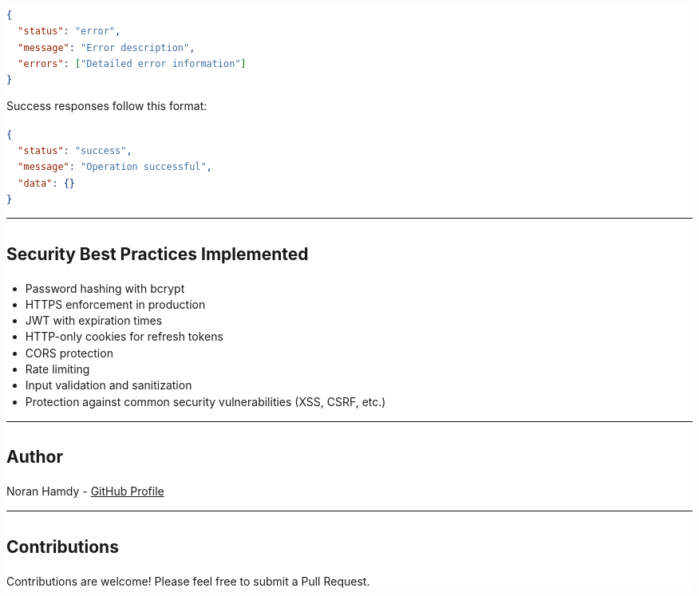 ```json
{
  "status": "error",
  "message": "Error description",
  "errors": ["Detailed error information"]
}
```

Success responses follow this format:

```json
{
  "status": "success",
  "message": "Operation successful",
  "data": {}
}
```

---

## Security Best Practices Implemented

- Password hashing with bcrypt
- HTTPS enforcement in production
- JWT with expiration times
- HTTP-only cookies for refresh tokens
- CORS protection
- Rate limiting
- Input validation and sanitization
- Protection against common security vulnerabilities (XSS, CSRF, etc.)

---


## Author

Noran Hamdy - [GitHub Profile](https://github.com/devnoranhamdy)

---

## Contributions

Contributions are welcome! Please feel free to submit a Pull Request.

